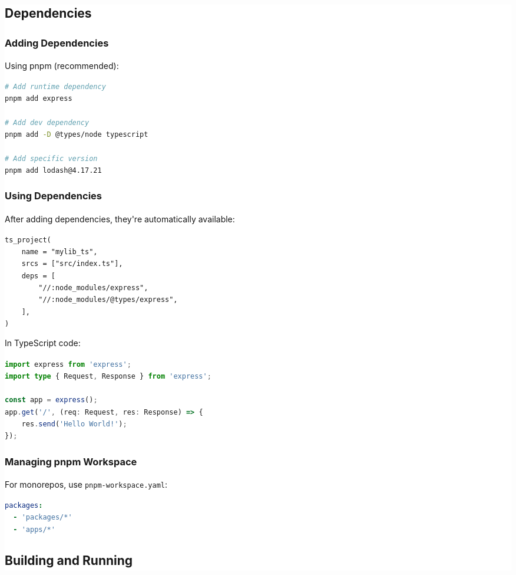 ## Dependencies

### Adding Dependencies

Using pnpm (recommended):

```bash
# Add runtime dependency
pnpm add express

# Add dev dependency
pnpm add -D @types/node typescript

# Add specific version
pnpm add lodash@4.17.21
```

### Using Dependencies

After adding dependencies, they're automatically available:

```starlark
ts_project(
    name = "mylib_ts",
    srcs = ["src/index.ts"],
    deps = [
        "//:node_modules/express",
        "//:node_modules/@types/express",
    ],
)
```

In TypeScript code:

```typescript
import express from 'express';
import type { Request, Response } from 'express';

const app = express();
app.get('/', (req: Request, res: Response) => {
    res.send('Hello World!');
});
```

### Managing pnpm Workspace

For monorepos, use `pnpm-workspace.yaml`:

```yaml
packages:
  - 'packages/*'
  - 'apps/*'
```

## Building and Running
